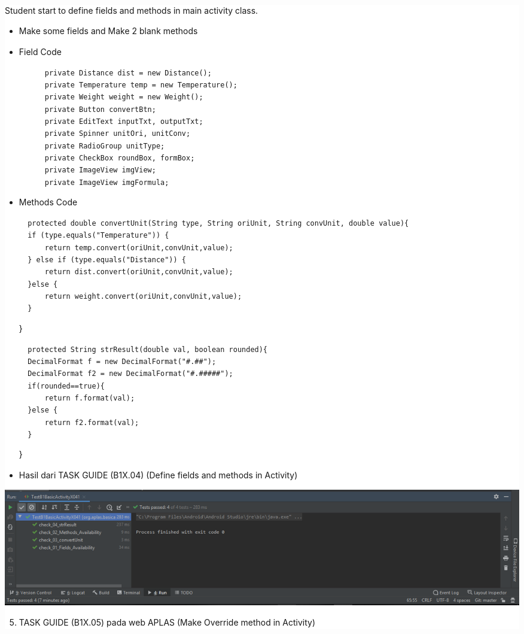 Student start to define fields and methods in main activity class.

- Make some fields and Make 2 blank methods

- Field Code

            private Distance dist = new Distance();
            private Temperature temp = new Temperature();
            private Weight weight = new Weight();
            private Button convertBtn;
            private EditText inputTxt, outputTxt;
            private Spinner unitOri, unitConv;
            private RadioGroup unitType;
            private CheckBox roundBox, formBox;
            private ImageView imgView;
            private ImageView imgFormula;

- Methods Code

        protected double convertUnit(String type, String oriUnit, String convUnit, double value){
        if (type.equals("Temperature")) {
            return temp.convert(oriUnit,convUnit,value);
        } else if (type.equals("Distance")) {
            return dist.convert(oriUnit,convUnit,value);
        }else {
            return weight.convert(oriUnit,convUnit,value);
        }
    }

        protected String strResult(double val, boolean rounded){
        DecimalFormat f = new DecimalFormat("#.##");
        DecimalFormat f2 = new DecimalFormat("#.#####");
        if(rounded==true){
            return f.format(val);
        }else {
            return f2.format(val);
        }
    }

- Hasil dari TASK GUIDE (B1X.04) (Define fields and methods in Activity)

![Screenshot](img/4.png)

5. TASK GUIDE (B1X.05) pada web APLAS (Make Override method in Activity)
